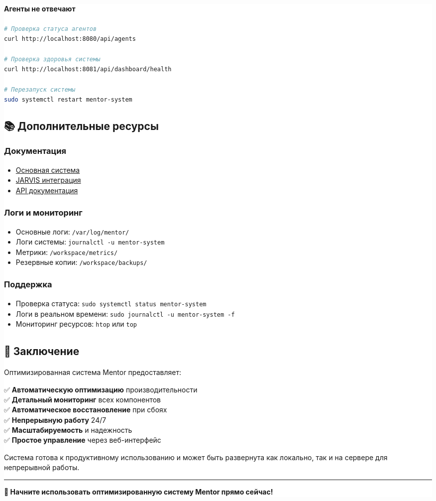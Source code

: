 #### Агенты не отвечают
```bash
# Проверка статуса агентов
curl http://localhost:8080/api/agents

# Проверка здоровья системы
curl http://localhost:8081/api/dashboard/health

# Перезапуск системы
sudo systemctl restart mentor-system
```

## 📚 Дополнительные ресурсы

### Документация
- [Основная система](README_FINAL.md)
- [JARVIS интеграция](JARVIS_SUCCESS_REPORT.md)
- [API документация](API_DOCUMENTATION.md)

### Логи и мониторинг
- Основные логи: `/var/log/mentor/`
- Логи системы: `journalctl -u mentor-system`
- Метрики: `/workspace/metrics/`
- Резервные копии: `/workspace/backups/`

### Поддержка
- Проверка статуса: `sudo systemctl status mentor-system`
- Логи в реальном времени: `sudo journalctl -u mentor-system -f`
- Мониторинг ресурсов: `htop` или `top`

## 🎯 Заключение

Оптимизированная система Mentor предоставляет:

✅ **Автоматическую оптимизацию** производительности  
✅ **Детальный мониторинг** всех компонентов  
✅ **Автоматическое восстановление** при сбоях  
✅ **Непрерывную работу** 24/7  
✅ **Масштабируемость** и надежность  
✅ **Простое управление** через веб-интерфейс  

Система готова к продуктивному использованию и может быть развернута как локально, так и на сервере для непрерывной работы.

---

**🚀 Начните использовать оптимизированную систему Mentor прямо сейчас!**